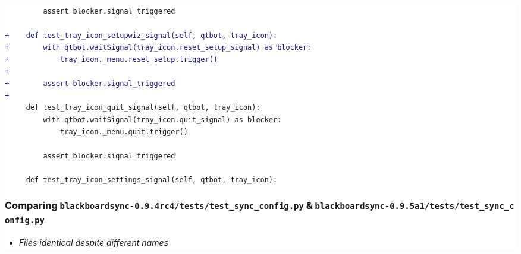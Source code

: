 ```diff
         assert blocker.signal_triggered
 
+    def test_tray_icon_setupwiz_signal(self, qtbot, tray_icon):
+        with qtbot.waitSignal(tray_icon.reset_setup_signal) as blocker:
+            tray_icon._menu.reset_setup.trigger()
+
+        assert blocker.signal_triggered
+
     def test_tray_icon_quit_signal(self, qtbot, tray_icon):
         with qtbot.waitSignal(tray_icon.quit_signal) as blocker:
             tray_icon._menu.quit.trigger()
 
         assert blocker.signal_triggered
 
     def test_tray_icon_settings_signal(self, qtbot, tray_icon):
```

### Comparing `blackboardsync-0.9.4rc4/tests/test_sync_config.py` & `blackboardsync-0.9.5a1/tests/test_sync_config.py`

 * *Files identical despite different names*

